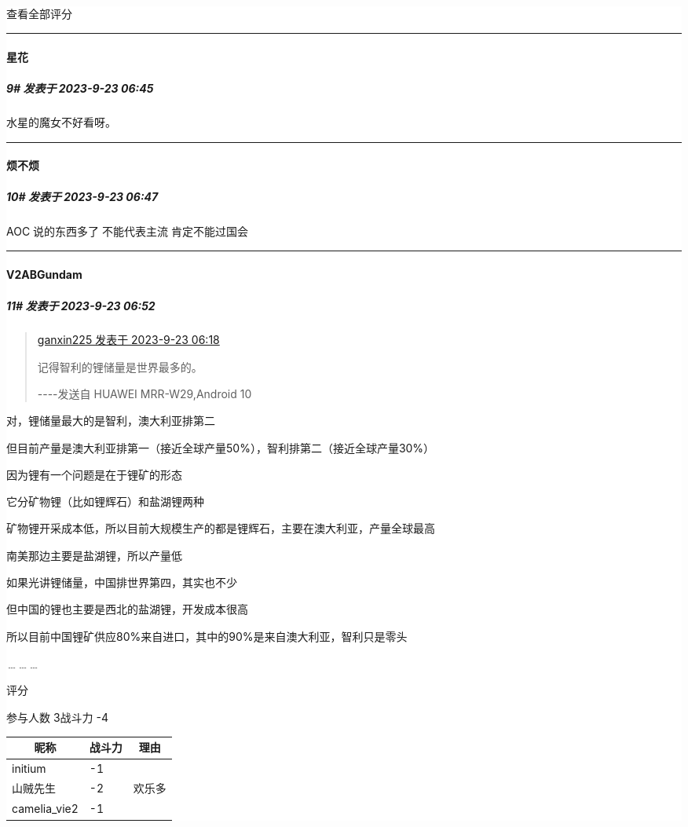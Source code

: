 查看全部评分

*****

####  星花  
##### 9#       发表于 2023-9-23 06:45

水星的魔女不好看呀。

*****

####  烦不烦  
##### 10#       发表于 2023-9-23 06:47

AOC 说的东西多了 不能代表主流 肯定不能过国会

*****

####  V2ABGundam  
##### 11#       发表于 2023-9-23 06:52

<blockquote><a href="httphttps://bbs.saraba1st.com/2b/forum.php?mod=redirect&amp;goto=findpost&amp;pid=62500054&amp;ptid=2153960" target="_blank">ganxin225 发表于 2023-9-23 06:18</a>

记得智利的锂储量是世界最多的。

----发送自 HUAWEI MRR-W29,Android 10</blockquote>
对，锂储量最大的是智利，澳大利亚排第二

但目前产量是澳大利亚排第一（接近全球产量50%），智利排第二（接近全球产量30%）

因为锂有一个问题是在于锂矿的形态

它分矿物锂（比如锂辉石）和盐湖锂两种

矿物锂开采成本低，所以目前大规模生产的都是锂辉石，主要在澳大利亚，产量全球最高

南美那边主要是盐湖锂，所以产量低

如果光讲锂储量，中国排世界第四，其实也不少

但中国的锂也主要是西北的盐湖锂，开发成本很高

所以目前中国锂矿供应80%来自进口，其中的90%是来自澳大利亚，智利只是零头

﹍﹍﹍

评分

 参与人数 3战斗力 -4

|昵称|战斗力|理由|
|----|---|---|
| initium|-1||
| 山贼先生|-2|欢乐多|
| camelia_vie2|-1||
